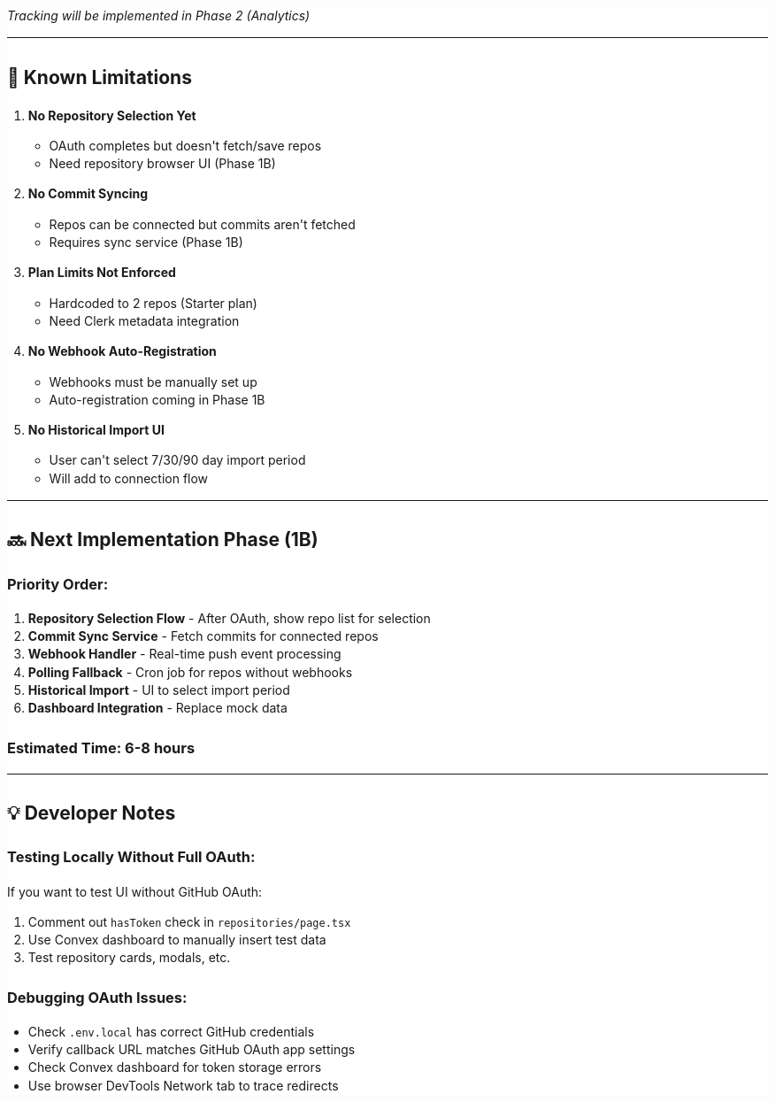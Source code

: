 *Tracking will be implemented in Phase 2 (Analytics)*

---

## 🐛 **Known Limitations**

1. **No Repository Selection Yet**
   - OAuth completes but doesn't fetch/save repos
   - Need repository browser UI (Phase 1B)

2. **No Commit Syncing**
   - Repos can be connected but commits aren't fetched
   - Requires sync service (Phase 1B)

3. **Plan Limits Not Enforced**
   - Hardcoded to 2 repos (Starter plan)
   - Need Clerk metadata integration

4. **No Webhook Auto-Registration**
   - Webhooks must be manually set up
   - Auto-registration coming in Phase 1B

5. **No Historical Import UI**
   - User can't select 7/30/90 day import period
   - Will add to connection flow

---

## 🔜 **Next Implementation Phase (1B)**

### Priority Order:
1. **Repository Selection Flow** - After OAuth, show repo list for selection
2. **Commit Sync Service** - Fetch commits for connected repos
3. **Webhook Handler** - Real-time push event processing
4. **Polling Fallback** - Cron job for repos without webhooks
5. **Historical Import** - UI to select import period
6. **Dashboard Integration** - Replace mock data

### Estimated Time: 6-8 hours

---

## 💡 **Developer Notes**

### Testing Locally Without Full OAuth:
If you want to test UI without GitHub OAuth:
1. Comment out `hasToken` check in `repositories/page.tsx`
2. Use Convex dashboard to manually insert test data
3. Test repository cards, modals, etc.

### Debugging OAuth Issues:
- Check `.env.local` has correct GitHub credentials
- Verify callback URL matches GitHub OAuth app settings
- Check Convex dashboard for token storage errors
- Use browser DevTools Network tab to trace redirects

